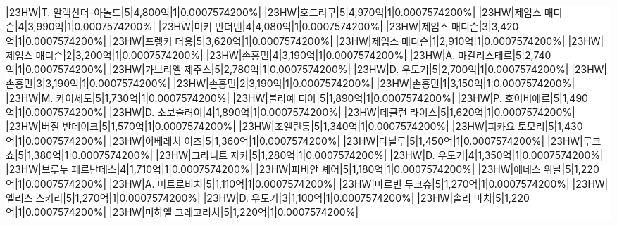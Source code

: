 |23HW|T. 알렉산더-아놀드|5|4,800억|1|0.0007574200%|
|23HW|호드리구|5|4,970억|1|0.0007574200%|
|23HW|제임스 매디슨|4|3,990억|1|0.0007574200%|
|23HW|미키 반더벤|4|4,080억|1|0.0007574200%|
|23HW|제임스 매디슨|3|3,420억|1|0.0007574200%|
|23HW|프렝키 더용|5|3,620억|1|0.0007574200%|
|23HW|제임스 매디슨|1|2,910억|1|0.0007574200%|
|23HW|제임스 매디슨|2|3,200억|1|0.0007574200%|
|23HW|손흥민|4|3,190억|1|0.0007574200%|
|23HW|A. 마칼리스테르|5|2,740억|1|0.0007574200%|
|23HW|가브리엘 제주스|5|2,780억|1|0.0007574200%|
|23HW|D. 우도기|5|2,700억|1|0.0007574200%|
|23HW|손흥민|3|3,190억|1|0.0007574200%|
|23HW|손흥민|2|3,190억|1|0.0007574200%|
|23HW|손흥민|1|3,150억|1|0.0007574200%|
|23HW|M. 카이세도|5|1,730억|1|0.0007574200%|
|23HW|불라예 디아|5|1,890억|1|0.0007574200%|
|23HW|P. 호이비에르|5|1,490억|1|0.0007574200%|
|23HW|D. 소보슬러이|4|1,890억|1|0.0007574200%|
|23HW|데클런 라이스|5|1,620억|1|0.0007574200%|
|23HW|버질 반데이크|5|1,570억|1|0.0007574200%|
|23HW|조엘린통|5|1,340억|1|0.0007574200%|
|23HW|피카요 토모리|5|1,430억|1|0.0007574200%|
|23HW|이베레치 이즈|5|1,360억|1|0.0007574200%|
|23HW|다닐루|5|1,450억|1|0.0007574200%|
|23HW|루크 쇼|5|1,380억|1|0.0007574200%|
|23HW|그라니트 자카|5|1,280억|1|0.0007574200%|
|23HW|D. 우도기|4|1,350억|1|0.0007574200%|
|23HW|브루누 페르난데스|4|1,710억|1|0.0007574200%|
|23HW|파비안 셰어|5|1,180억|1|0.0007574200%|
|23HW|에네스 위날|5|1,220억|1|0.0007574200%|
|23HW|A. 미트로비치|5|1,110억|1|0.0007574200%|
|23HW|마르빈 두크슈|5|1,270억|1|0.0007574200%|
|23HW|엘리스 스키리|5|1,270억|1|0.0007574200%|
|23HW|D. 우도기|3|1,100억|1|0.0007574200%|
|23HW|솔리 마치|5|1,220억|1|0.0007574200%|
|23HW|미하엘 그레고리치|5|1,220억|1|0.0007574200%|